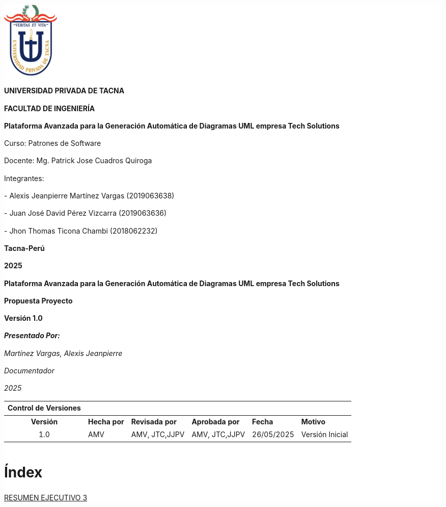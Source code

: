﻿![C:\Users\EPIS\Documents\upt.png](Aspose.Words.87a6088a-9bc7-40e1-9e32-73142f3e7e58.001.png)

**UNIVERSIDAD PRIVADA DE TACNA**

**FACULTAD DE INGENIERÍA**

**Plataforma Avanzada para la Generación Automática de Diagramas UML empresa Tech Solutions**

Curso: Patrones de Software

Docente: Mg. Patrick Jose Cuadros Quiroga

Integrantes:

\- Alexis Jeanpierre Martínez Vargas			(2019063638)

\- Juan José David Pérez Vizcarra				(2019063636)

\- Jhon Thomas Ticona Chambi				(2018062232)







**Tacna-Perú**

**2025**








**Plataforma Avanzada para la Generación Automática de Diagramas UML empresa Tech Solutions**

**Propuesta Proyecto**

**Versión 1.0**

***Presentado Por:***

*Martínez Vargas, Alexis Jeanpierre*

*Documentador*

*2025*






|**Control de Versiones**||||||
| :-: | :- | :- | :- | :- | :- |
|**Versión**|**Hecha por**|**Revisada por**|**Aprobada por**|**Fecha**|**Motivo**|
|1\.0|AMV|AMV, JTC,JJPV|AMV, JTC,JJPV|26/05/2025|Versión Inicial|
# **Índex**
[RESUMEN EJECUTIVO	3](#_toc150164140)
